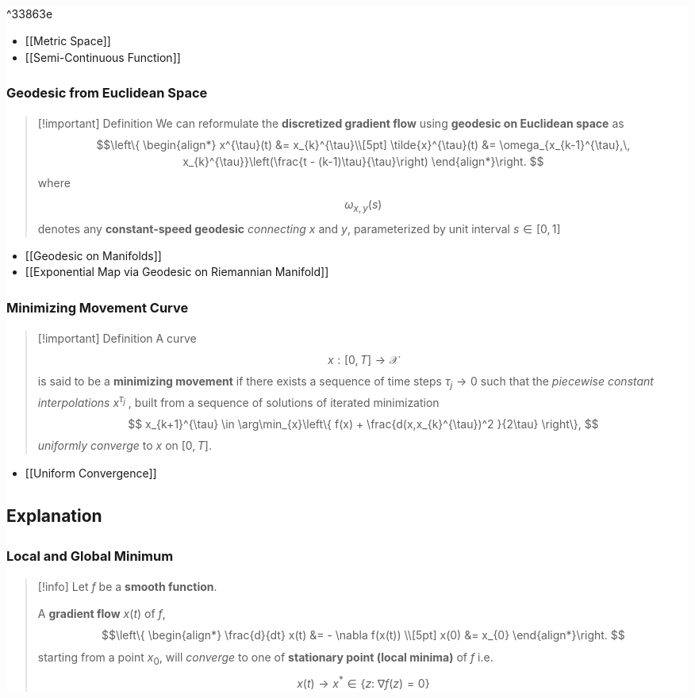 ^33863e

- [[Metric Space]]
- [[Semi-Continuous Function]]

### Geodesic from Euclidean Space

>[!important] Definition
>We can reformulate the **discretized gradient flow** using **geodesic on Euclidean space** as 
>$$\left\{
>\begin{align*}
> x^{\tau}(t) &= x_{k}^{\tau}\\[5pt]
>\tilde{x}^{\tau}(t) &= \omega_{x_{k-1}^{\tau},\, x_{k}^{\tau}}\left(\frac{t - (k-1)\tau}{\tau}\right) 
>\end{align*}\right.
>$$
>where $$\omega_{x, y}(s)$$ denotes any **constant-speed geodesic** *connecting* $x$ and $y$, parameterized by unit interval $s\in [0,1]$

- [[Geodesic on Manifolds]]
- [[Exponential Map via Geodesic on Riemannian Manifold]]


### Minimizing Movement Curve

>[!important] Definition
>A curve $$x: [0, T] \to \mathcal{X}$$ is said to be a **minimizing movement** if there exists a sequence of time steps $\tau_{j} \to 0$ such that the *piecewise constant interpolations* $x^{\tau_{j}}$ , built from a sequence of solutions of iterated minimization 
>$$
>x_{k+1}^{\tau} \in \arg\min_{x}\left\{ f(x) + \frac{d(x,x_{k}^{\tau})^2 }{2\tau}  \right\},  
>$$
>*uniformly converge* to $x$ on $[0,T]$.

- [[Uniform Convergence]]



## Explanation


### Local and Global Minimum

>[!info]
>Let $f$ be a **smooth function**.
>
>A **gradient flow** $x(t)$ of $f$,
>$$\left\{
>\begin{align*}
>\frac{d}{dt} x(t) &= - \nabla f(x(t)) \\[5pt]
>x(0) &= x_{0}
>\end{align*}\right.
>$$
>starting from a point $x_{0}$, will *converge* to one of **stationary point (local minima)** of $f$ i.e. $$x(t) \to x^{*} \in \{ z: \; \nabla f(z) = 0 \}$$ 
